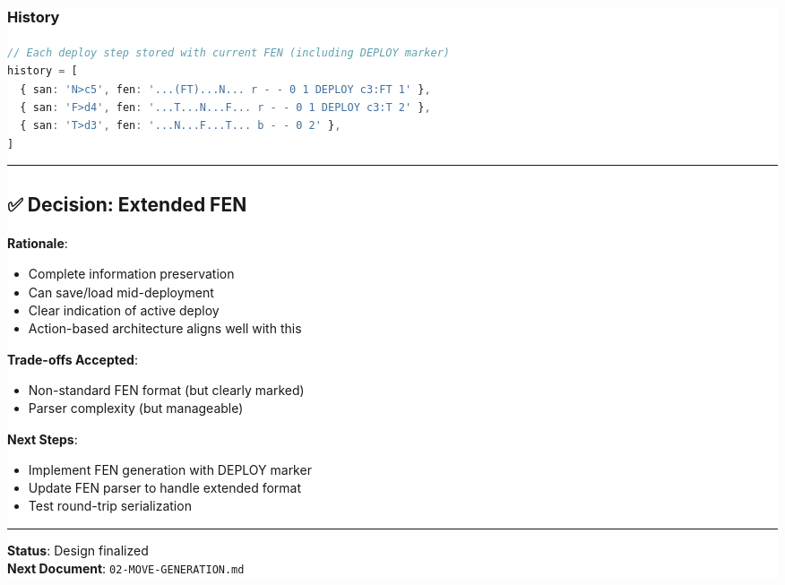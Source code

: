 ### History

```typescript
// Each deploy step stored with current FEN (including DEPLOY marker)
history = [
  { san: 'N>c5', fen: '...(FT)...N... r - - 0 1 DEPLOY c3:FT 1' },
  { san: 'F>d4', fen: '...T...N...F... r - - 0 1 DEPLOY c3:T 2' },
  { san: 'T>d3', fen: '...N...F...T... b - - 0 2' },
]
```

---

## ✅ Decision: Extended FEN

**Rationale**:

- Complete information preservation
- Can save/load mid-deployment
- Clear indication of active deploy
- Action-based architecture aligns well with this

**Trade-offs Accepted**:

- Non-standard FEN format (but clearly marked)
- Parser complexity (but manageable)

**Next Steps**:

- Implement FEN generation with DEPLOY marker
- Update FEN parser to handle extended format
- Test round-trip serialization

---

**Status**: Design finalized  
**Next Document**: `02-MOVE-GENERATION.md`
